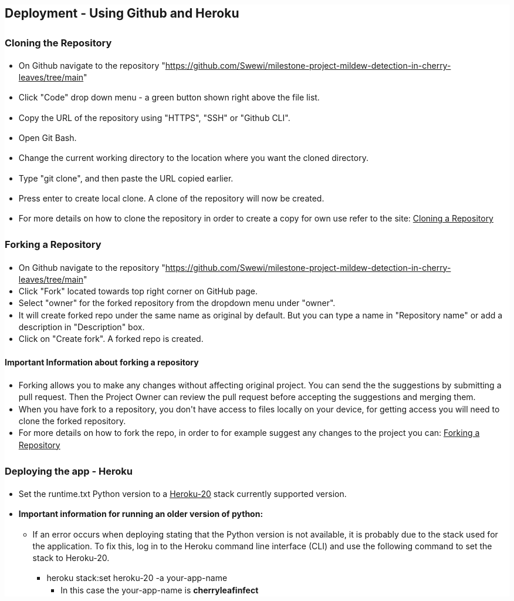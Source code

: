 ## Deployment - Using Github and Heroku

### Cloning the Repository

* On Github navigate to the repository "<https://github.com/Swewi/milestone-project-mildew-detection-in-cherry-leaves/tree/main>"
* Click "Code" drop down menu - a green button shown right above the file list.
* Copy the URL of the repository using "HTTPS", "SSH" or "Github CLI".
* Open Git Bash.
* Change the current working directory to the location where you want the cloned directory.
* Type "git clone", and then paste the URL copied earlier.
* Press enter to create local clone. A clone of the repository will now be created.

* For more details on how to clone the repository in order to create a copy for own use refer to the site:
[Cloning a Repository](https://docs.github.com/en/repositories/creating-and-managing-repositories/cloning-a-repository)

### Forking a Repository

* On Github navigate to the repository "<https://github.com/Swewi/milestone-project-mildew-detection-in-cherry-leaves/tree/main>"
* Click "Fork" located towards top right corner on GitHub page.
* Select "owner" for the forked repository from the dropdown menu under "owner".
* It will create forked repo under the same name as original by default. But you can type a name in "Repository name" or add a description in "Description" box.
* Click on "Create fork". A forked repo is created.

#### Important Information about forking a repository

* Forking allows you to make any changes without affecting original project. You can send the the suggestions by submitting a pull request. Then the Project Owner can review the pull request before accepting the suggestions and merging them.
* When you have fork to a repository, you don't have access to files locally on your device, for getting access you will need to clone the forked repository.
* For more details on how to fork the repo, in order to for example suggest any changes to the project you can:
[Forking a Repository](https://docs.github.com/en/get-started/quickstart/fork-a-repo)

### Deploying the app - Heroku

* Set the runtime.txt Python version to a [Heroku-20](https://devcenter.heroku.com/articles/python-support#supported-runtimes) stack currently supported version.

* **Important information for running an older version of python:**

  * If an error occurs when deploying stating that the Python version is not available, it is probably due to the stack used for the application. To fix this, log in to the Heroku command line interface (CLI) and use the following command to set the stack to Heroku-20.

    * heroku stack:set heroku-20 -a your-app-name
      * In this case the your-app-name is **cherryleafinfect**

